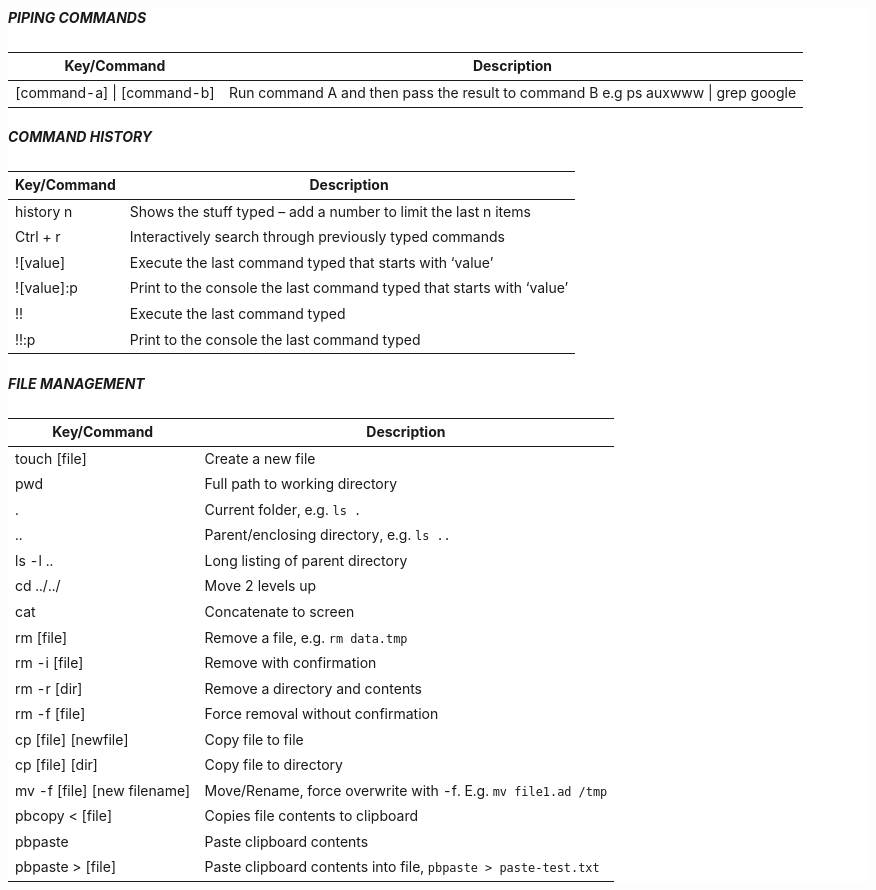 
##### PIPING COMMANDS

| Key/Command | Description |
| ----------- | ----------- |
| [command-a] \| [command-b] | Run command A and then pass the result to command B e.g ps auxwww \| grep google |


##### COMMAND HISTORY

| Key/Command | Description |
| ----------- | ----------- |
| history n |  Shows the stuff typed – add a number to limit the last n items |
| Ctrl + r  | Interactively search through previously typed commands |
| ![value] |  Execute the last command typed that starts with ‘value’ |
| ![value]:p |  Print to the console the last command typed that starts with ‘value’ |
| !! |  Execute the last command typed |
| !!:p |  Print to the console the last command typed |

##### FILE MANAGEMENT

| Key/Command | Description |
| ----------- | ----------- |
| touch [file] |   Create a new file |
| pwd | Full path to working directory |
| . |  Current folder, e.g. `ls .` |
| .. | Parent/enclosing directory, e.g. `ls ..` |
| ls -l .. | Long listing of parent directory |
| cd ../../ | Move 2 levels up |
| cat | Concatenate to screen |
| rm [file] |  Remove a file, e.g. `rm data.tmp` |
| rm -i [file] | Remove with confirmation |
| rm -r [dir] | Remove a directory and contents |
| rm -f [file] | Force removal without confirmation |
| cp [file] [newfile] | Copy file to file |
| cp [file] [dir] | Copy file to directory |
| mv -f [file] [new filename] |  Move/Rename, force overwrite with -f. E.g. `mv file1.ad /tmp` |
| pbcopy < [file] | Copies file contents to clipboard |
| pbpaste | Paste clipboard contents |
| pbpaste > [file] | Paste clipboard contents into file, `pbpaste > paste-test.txt` |
